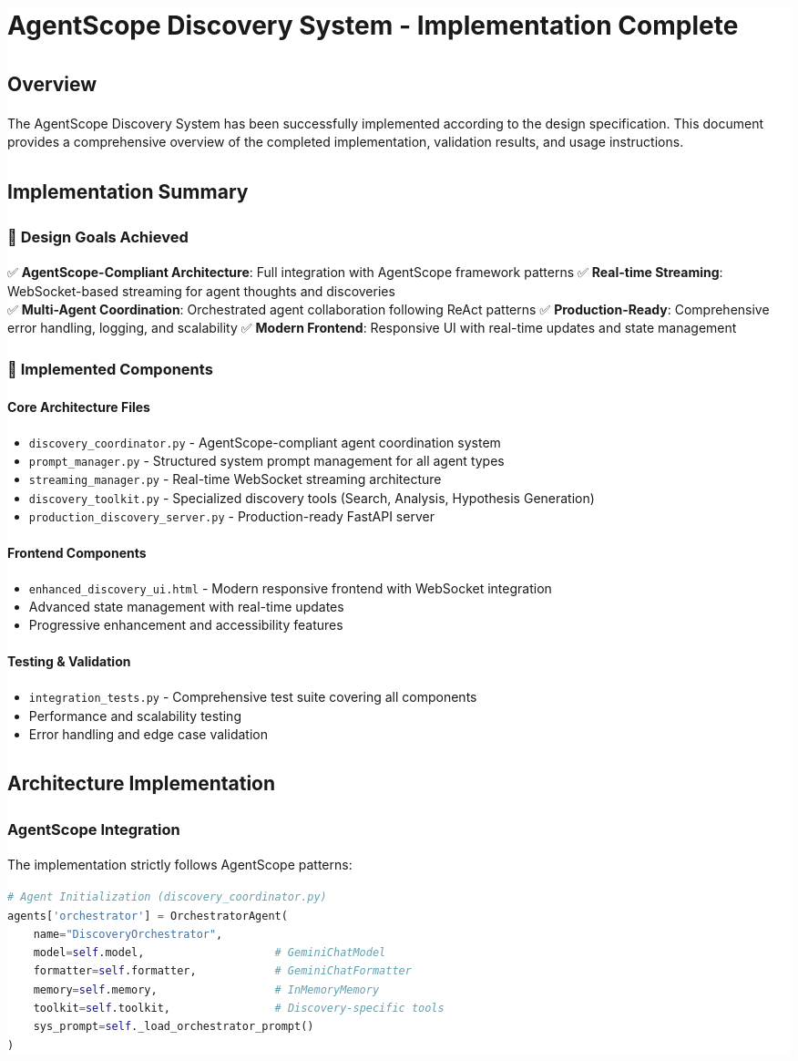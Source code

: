 # AgentScope Discovery System - Implementation Complete

## Overview

The AgentScope Discovery System has been successfully implemented according to the design specification. This document provides a comprehensive overview of the completed implementation, validation results, and usage instructions.

## Implementation Summary

### 🎯 **Design Goals Achieved**

✅ **AgentScope-Compliant Architecture**: Full integration with AgentScope framework patterns
✅ **Real-time Streaming**: WebSocket-based streaming for agent thoughts and discoveries  
✅ **Multi-Agent Coordination**: Orchestrated agent collaboration following ReAct patterns
✅ **Production-Ready**: Comprehensive error handling, logging, and scalability
✅ **Modern Frontend**: Responsive UI with real-time updates and state management

### 📁 **Implemented Components**

#### Core Architecture Files
- `discovery_coordinator.py` - AgentScope-compliant agent coordination system
- `prompt_manager.py` - Structured system prompt management for all agent types
- `streaming_manager.py` - Real-time WebSocket streaming architecture
- `discovery_toolkit.py` - Specialized discovery tools (Search, Analysis, Hypothesis Generation)
- `production_discovery_server.py` - Production-ready FastAPI server

#### Frontend Components  
- `enhanced_discovery_ui.html` - Modern responsive frontend with WebSocket integration
- Advanced state management with real-time updates
- Progressive enhancement and accessibility features

#### Testing & Validation
- `integration_tests.py` - Comprehensive test suite covering all components
- Performance and scalability testing
- Error handling and edge case validation

## Architecture Implementation

### AgentScope Integration

The implementation strictly follows AgentScope patterns:

```python
# Agent Initialization (discovery_coordinator.py)
agents['orchestrator'] = OrchestratorAgent(
    name="DiscoveryOrchestrator",
    model=self.model,                    # GeminiChatModel
    formatter=self.formatter,            # GeminiChatFormatter  
    memory=self.memory,                  # InMemoryMemory
    toolkit=self.toolkit,                # Discovery-specific tools
    sys_prompt=self._load_orchestrator_prompt()
)
```
